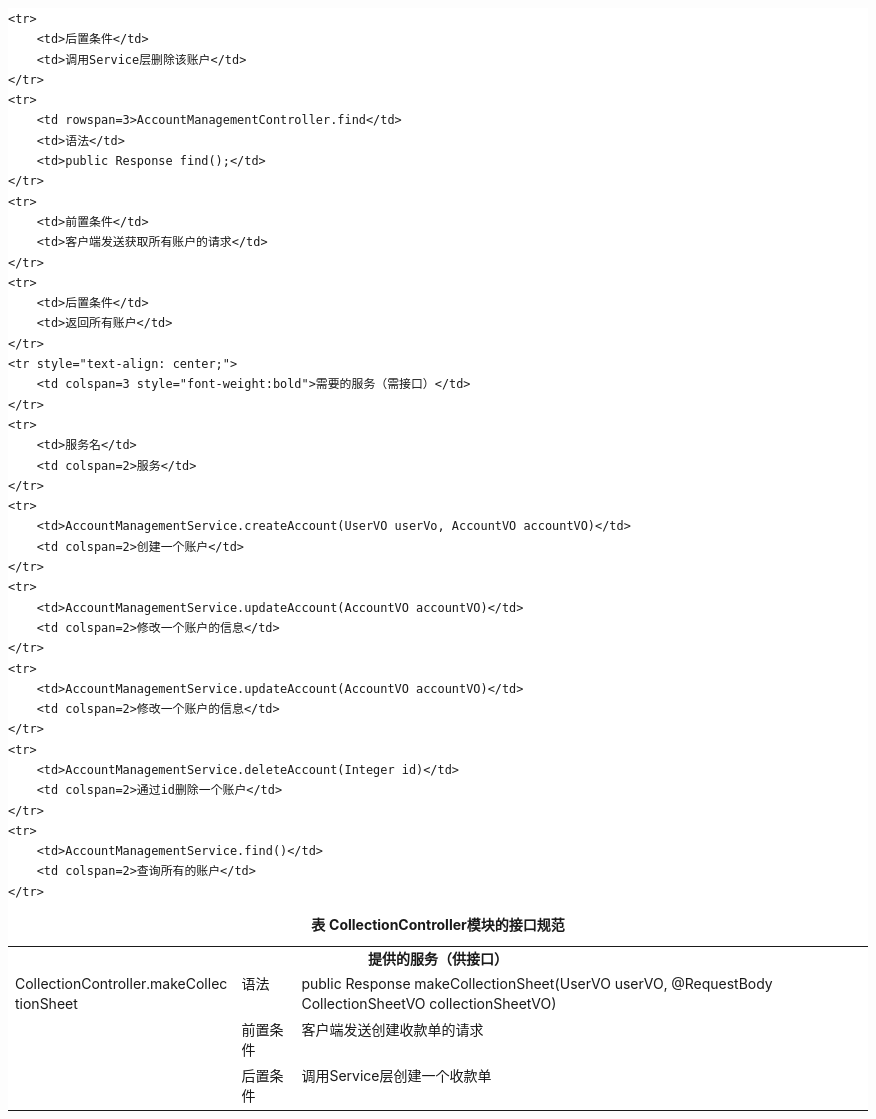     <tr>
    	<td>后置条件</td>
        <td>调用Service层删除该账户</td>
    </tr>
    <tr>
    	<td rowspan=3>AccountManagementController.find</td>
        <td>语法</td>
        <td>public Response find();</td>
    </tr>
    <tr>
    	<td>前置条件</td>
        <td>客户端发送获取所有账户的请求</td>
    </tr>
    <tr>
    	<td>后置条件</td>
        <td>返回所有账户</td>
    </tr>
    <tr style="text-align: center;">
    	<td colspan=3 style="font-weight:bold">需要的服务（需接口）</td>
    </tr>
    <tr>
    	<td>服务名</td>
        <td colspan=2>服务</td>
    </tr>
    <tr>
    	<td>AccountManagementService.createAccount(UserVO userVo, AccountVO accountVO)</td>
        <td colspan=2>创建一个账户</td>
    </tr>
    <tr>
    	<td>AccountManagementService.updateAccount(AccountVO accountVO)</td>
        <td colspan=2>修改一个账户的信息</td>
    </tr>
    <tr>
    	<td>AccountManagementService.updateAccount(AccountVO accountVO)</td>
        <td colspan=2>修改一个账户的信息</td>
    </tr>
    <tr>
    	<td>AccountManagementService.deleteAccount(Integer id)</td>
        <td colspan=2>通过id删除一个账户</td>
    </tr>
    <tr>
    	<td>AccountManagementService.find()</td>
        <td colspan=2>查询所有的账户</td>
    </tr>
</table>

<table>
    <caption style="font-weight:bold">表 CollectionController模块的接口规范</caption>
    <tr style="text-align: center;">
    	<td colspan=3 style="font-weight:bold">提供的服务（供接口）</td>
    </tr>
    <tr>
    	<td rowspan=3>CollectionController.makeCollectionSheet</td>
        <td>语法</td>
        <td>public Response makeCollectionSheet(UserVO userVO, @RequestBody CollectionSheetVO collectionSheetVO)</td>
    </tr>
    <tr>
    	<td>前置条件</td>
        <td>客户端发送创建收款单的请求</td>
    </tr>
    <tr>
    	<td>后置条件</td>
        <td>调用Service层创建一个收款单</td>